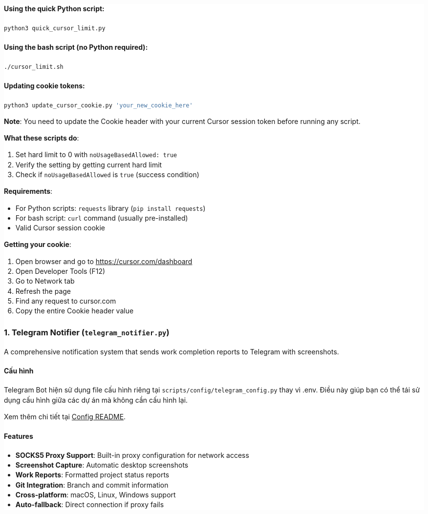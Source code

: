 #### Using the quick Python script:
```bash
python3 quick_cursor_limit.py
```

#### Using the bash script (no Python required):
```bash
./cursor_limit.sh
```

#### Updating cookie tokens:
```bash
python3 update_cursor_cookie.py 'your_new_cookie_here'
```

**Note**: You need to update the Cookie header with your current Cursor session token before running any script.

**What these scripts do**:
1. Set hard limit to 0 with `noUsageBasedAllowed: true`
2. Verify the setting by getting current hard limit
3. Check if `noUsageBasedAllowed` is `true` (success condition)

**Requirements**:
- For Python scripts: `requests` library (`pip install requests`)
- For bash script: `curl` command (usually pre-installed)
- Valid Cursor session cookie

**Getting your cookie**:
1. Open browser and go to https://cursor.com/dashboard
2. Open Developer Tools (F12)
3. Go to Network tab
4. Refresh the page
5. Find any request to cursor.com
6. Copy the entire Cookie header value

### 1. Telegram Notifier (`telegram_notifier.py`)

A comprehensive notification system that sends work completion reports to Telegram with screenshots.

#### Cấu hình
Telegram Bot hiện sử dụng file cấu hình riêng tại `scripts/config/telegram_config.py` thay vì .env. Điều này giúp bạn có thể tái sử dụng cấu hình giữa các dự án mà không cần cấu hình lại.

Xem thêm chi tiết tại [Config README](./config/README.md).

#### Features
- **SOCKS5 Proxy Support**: Built-in proxy configuration for network access
- **Screenshot Capture**: Automatic desktop screenshots
- **Work Reports**: Formatted project status reports
- **Git Integration**: Branch and commit information
- **Cross-platform**: macOS, Linux, Windows support
- **Auto-fallback**: Direct connection if proxy fails
